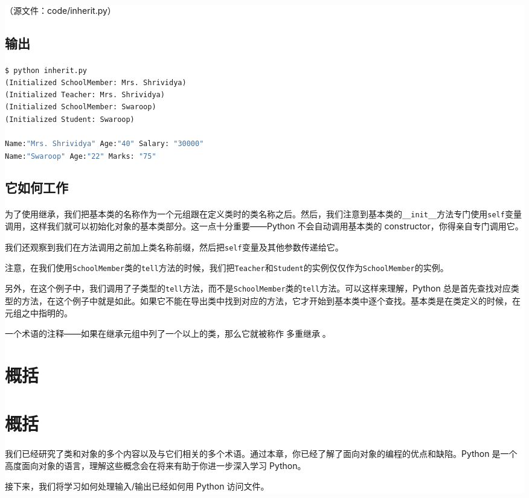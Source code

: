 （源文件：code/inherit.py）

## 输出

```py
$ python inherit.py
(Initialized SchoolMember: Mrs. Shrividya)
(Initialized Teacher: Mrs. Shrividya)
(Initialized SchoolMember: Swaroop)
(Initialized Student: Swaroop)

Name:"Mrs. Shrividya" Age:"40" Salary: "30000"
Name:"Swaroop" Age:"22" Marks: "75" 
```

## 它如何工作

为了使用继承，我们把基本类的名称作为一个元组跟在定义类时的类名称之后。然后，我们注意到基本类的`__init__`方法专门使用`self`变量调用，这样我们就可以初始化对象的基本类部分。这一点十分重要——Python 不会自动调用基本类的 constructor，你得亲自专门调用它。

我们还观察到我们在方法调用之前加上类名称前缀，然后把`self`变量及其他参数传递给它。

注意，在我们使用`SchoolMember`类的`tell`方法的时候，我们把`Teacher`和`Student`的实例仅仅作为`SchoolMember`的实例。

另外，在这个例子中，我们调用了子类型的`tell`方法，而不是`SchoolMember`类的`tell`方法。可以这样来理解，Python 总是首先查找对应类型的方法，在这个例子中就是如此。如果它不能在导出类中找到对应的方法，它才开始到基本类中逐个查找。基本类是在类定义的时候，在元组之中指明的。

一个术语的注释——如果在继承元组中列了一个以上的类，那么它就被称作 多重继承 。

# 概括

# 概括

我们已经研究了类和对象的多个内容以及与它们相关的多个术语。通过本章，你已经了解了面向对象的编程的优点和缺陷。Python 是一个高度面向对象的语言，理解这些概念会在将来有助于你进一步深入学习 Python。

接下来，我们将学习如何处理输入/输出已经如何用 Python 访问文件。